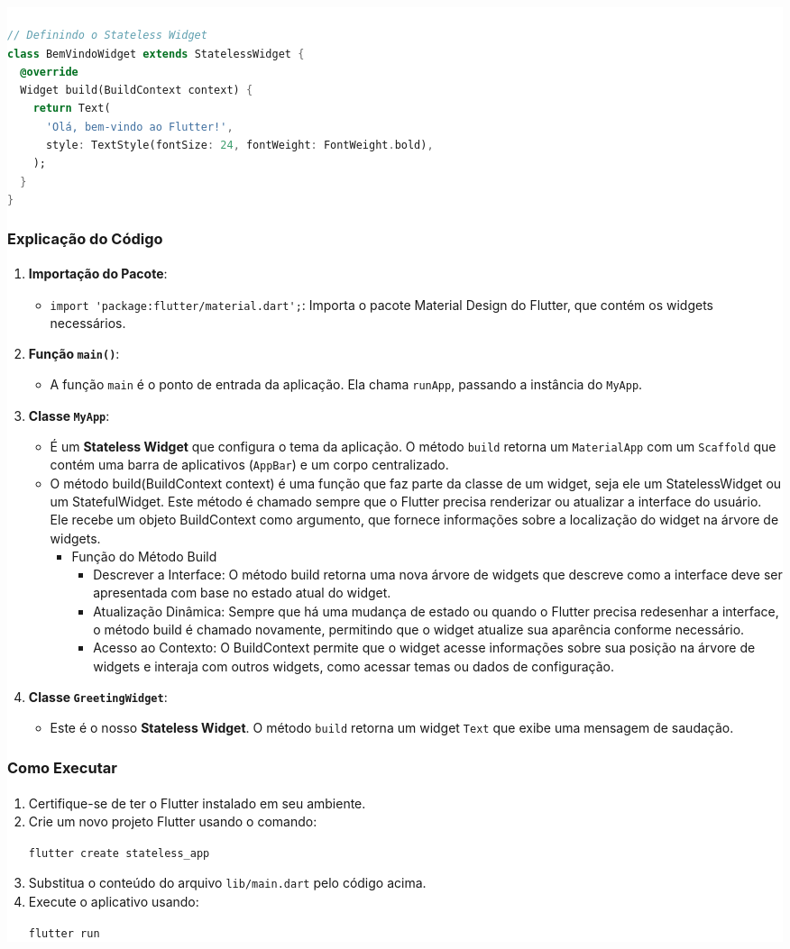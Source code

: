 ```dart

// Definindo o Stateless Widget
class BemVindoWidget extends StatelessWidget {
  @override
  Widget build(BuildContext context) {
    return Text(
      'Olá, bem-vindo ao Flutter!',
      style: TextStyle(fontSize: 24, fontWeight: FontWeight.bold),
    );
  }
}
```

### Explicação do Código

1. **Importação do Pacote**:
   - `import 'package:flutter/material.dart';`: Importa o pacote Material Design do Flutter, que contém os widgets necessários.

2. **Função `main()`**:
   - A função `main` é o ponto de entrada da aplicação. Ela chama `runApp`, passando a instância do `MyApp`.

3. **Classe `MyApp`**:
   - É um **Stateless Widget** que configura o tema da aplicação. O método `build` retorna um `MaterialApp` com um `Scaffold` que contém uma barra de aplicativos (`AppBar`) e um corpo centralizado.
   - O método build(BuildContext context) é uma função que faz parte da classe de um widget, seja ele um StatelessWidget ou um StatefulWidget. Este método é chamado sempre que o Flutter precisa renderizar ou atualizar a interface do usuário. Ele recebe um objeto BuildContext como argumento, que fornece informações sobre a localização do widget na árvore de widgets.
     - Função do Método Build
        - Descrever a Interface: O método build retorna uma nova árvore de widgets que descreve como a interface deve ser apresentada com base no estado atual do widget.
        - Atualização Dinâmica: Sempre que há uma mudança de estado ou quando o Flutter precisa redesenhar a interface, o método build é chamado novamente, permitindo que o widget atualize sua aparência conforme necessário.
        - Acesso ao Contexto: O BuildContext permite que o widget acesse informações sobre sua posição na árvore de widgets e interaja com outros widgets, como acessar temas ou dados de configuração.
     
4. **Classe `GreetingWidget`**:
   - Este é o nosso **Stateless Widget**. O método `build` retorna um widget `Text` que exibe uma mensagem de saudação.

### Como Executar

1. Certifique-se de ter o Flutter instalado em seu ambiente.
2. Crie um novo projeto Flutter usando o comando:
   ```bash
   flutter create stateless_app
   ```
3. Substitua o conteúdo do arquivo `lib/main.dart` pelo código acima.
4. Execute o aplicativo usando:
   ```bash
   flutter run
   ```

